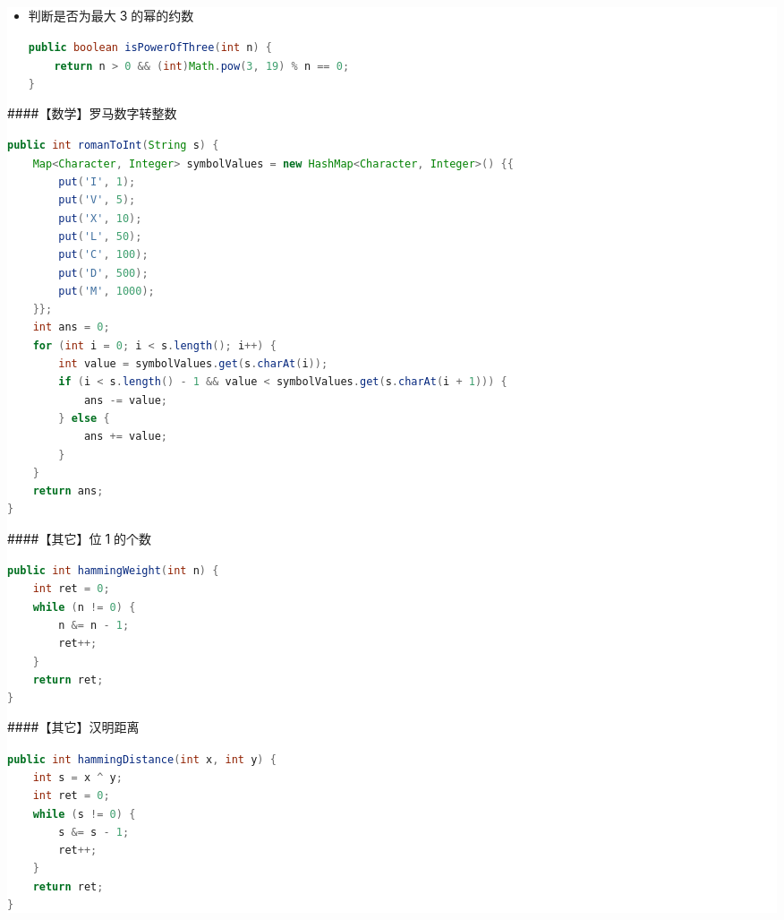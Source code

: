 - 判断是否为最大 3 的幂的约数
  ```java
  public boolean isPowerOfThree(int n) {
      return n > 0 && (int)Math.pow(3, 19) % n == 0;
  }
  ```

####【数学】罗马数字转整数

```java
public int romanToInt(String s) {
    Map<Character, Integer> symbolValues = new HashMap<Character, Integer>() {{
        put('I', 1);
        put('V', 5);
        put('X', 10);
        put('L', 50);
        put('C', 100);
        put('D', 500);
        put('M', 1000);
    }};
    int ans = 0;
    for (int i = 0; i < s.length(); i++) {
        int value = symbolValues.get(s.charAt(i));
        if (i < s.length() - 1 && value < symbolValues.get(s.charAt(i + 1))) {
            ans -= value;
        } else {
            ans += value;
        }
    }
    return ans;
}
```

####【其它】位 1 的个数

```java
public int hammingWeight(int n) {
    int ret = 0;
    while (n != 0) {
        n &= n - 1;
        ret++;
    }
    return ret;
}
```

####【其它】汉明距离

```java
public int hammingDistance(int x, int y) {
    int s = x ^ y;
    int ret = 0;
    while (s != 0) {
        s &= s - 1;
        ret++;
    }
    return ret;
}
```
